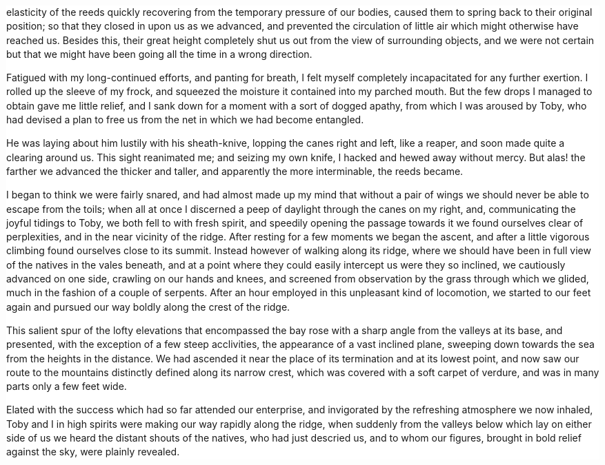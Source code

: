 elasticity of the reeds quickly recovering from the temporary pressure
of our bodies, caused them to spring back to their original position;
so that they closed in upon us as we advanced, and prevented the
circulation of little air which might otherwise have reached us.
Besides this, their great height completely shut us out from the view of
surrounding objects, and we were not certain but that we might have been
going all the time in a wrong direction.

Fatigued with my long-continued efforts, and panting for breath, I felt
myself completely incapacitated for any further exertion. I rolled up
the sleeve of my frock, and squeezed the moisture it contained into
my parched mouth. But the few drops I managed to obtain gave me little
relief, and I sank down for a moment with a sort of dogged apathy, from
which I was aroused by Toby, who had devised a plan to free us from the
net in which we had become entangled.

He was laying about him lustily with his sheath-knive, lopping the canes
right and left, like a reaper, and soon made quite a clearing around us.
This sight reanimated me; and seizing my own knife, I hacked and hewed
away without mercy. But alas! the farther we advanced the thicker and
taller, and apparently the more interminable, the reeds became.

I began to think we were fairly snared, and had almost made up my mind
that without a pair of wings we should never be able to escape from the
toils; when all at once I discerned a peep of daylight through the canes
on my right, and, communicating the joyful tidings to Toby, we both fell
to with fresh spirit, and speedily opening the passage towards it we
found ourselves clear of perplexities, and in the near vicinity of the
ridge. After resting for a few moments we began the ascent, and after
a little vigorous climbing found ourselves close to its summit. Instead
however of walking along its ridge, where we should have been in full
view of the natives in the vales beneath, and at a point where they
could easily intercept us were they so inclined, we cautiously advanced
on one side, crawling on our hands and knees, and screened from
observation by the grass through which we glided, much in the fashion of
a couple of serpents. After an hour employed in this unpleasant kind
of locomotion, we started to our feet again and pursued our way boldly
along the crest of the ridge.

This salient spur of the lofty elevations that encompassed the bay rose
with a sharp angle from the valleys at its base, and presented, with the
exception of a few steep acclivities, the appearance of a vast inclined
plane, sweeping down towards the sea from the heights in the distance.
We had ascended it near the place of its termination and at its lowest
point, and now saw our route to the mountains distinctly defined along
its narrow crest, which was covered with a soft carpet of verdure, and
was in many parts only a few feet wide.

Elated with the success which had so far attended our enterprise, and
invigorated by the refreshing atmosphere we now inhaled, Toby and I in
high spirits were making our way rapidly along the ridge, when suddenly
from the valleys below which lay on either side of us we heard the
distant shouts of the natives, who had just descried us, and to whom our
figures, brought in bold relief against the sky, were plainly revealed.
